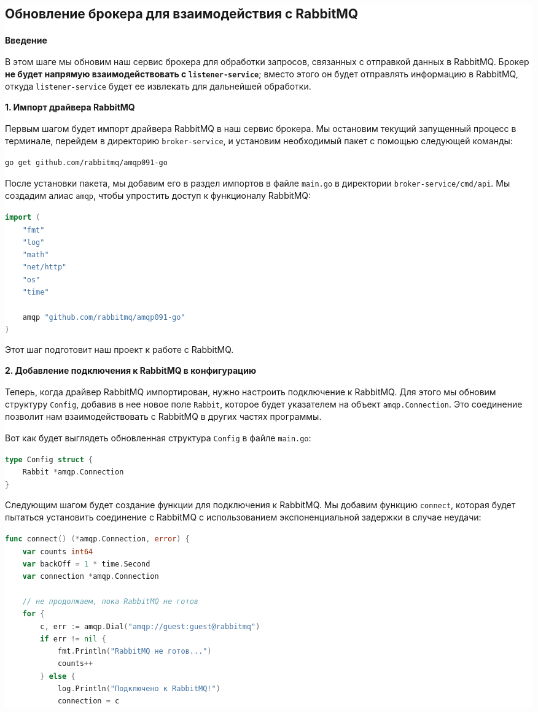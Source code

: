 ## Обновление брокера для взаимодействия с RabbitMQ

**Введение**

В этом шаге мы обновим наш сервис брокера для обработки запросов, связанных с отправкой данных в RabbitMQ. Брокер **не будет напрямую взаимодействовать с `listener-service`**; вместо этого он будет отправлять информацию в RabbitMQ, откуда `listener-service` будет ее извлекать для дальнейшей обработки.

**1. Импорт драйвера RabbitMQ**

Первым шагом будет импорт драйвера RabbitMQ в наш сервис брокера. Мы остановим текущий запущенный процесс в терминале, перейдем в директорию `broker-service`, и установим необходимый пакет с помощью следующей команды:

```bash
go get github.com/rabbitmq/amqp091-go
```

После установки пакета, мы добавим его в раздел импортов в файле `main.go` в директории `broker-service/cmd/api`. Мы создадим алиас `amqp`, чтобы упростить доступ к функционалу RabbitMQ:

```go
import (
	"fmt"
	"log"
	"math"
	"net/http"
	"os"
	"time"

	amqp "github.com/rabbitmq/amqp091-go"
)
```

Этот шаг подготовит наш проект к работе с RabbitMQ.

**2. Добавление подключения к RabbitMQ в конфигурацию**

Теперь, когда драйвер RabbitMQ импортирован, нужно настроить подключение к RabbitMQ. Для этого мы обновим структуру `Config`, добавив в нее новое поле `Rabbit`, которое будет указателем на объект `amqp.Connection`. Это соединение позволит нам взаимодействовать с RabbitMQ в других частях программы.

Вот как будет выглядеть обновленная структура `Config` в файле `main.go`:

```go
type Config struct {
	Rabbit *amqp.Connection
}
```

Следующим шагом будет создание функции для подключения к RabbitMQ. Мы добавим функцию `connect`, которая будет пытаться установить соединение с RabbitMQ с использованием экспоненциальной задержки в случае неудачи:

```go
func connect() (*amqp.Connection, error) {
	var counts int64
	var backOff = 1 * time.Second
	var connection *amqp.Connection

	// не продолжаем, пока RabbitMQ не готов
	for {
		c, err := amqp.Dial("amqp://guest:guest@rabbitmq")
		if err != nil {
			fmt.Println("RabbitMQ не готов...")
			counts++
		} else {
			log.Println("Подключено к RabbitMQ!")
			connection = c
```